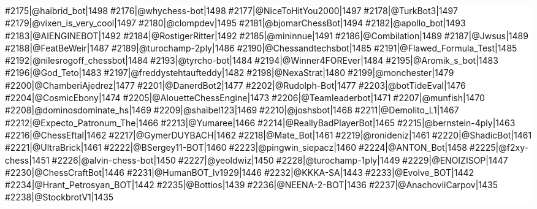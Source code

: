 #2175|@haibrid_bot|1498
#2176|@whychess-bot|1498
#2177|@NiceToHitYou2000|1497
#2178|@TurkBot3|1497
#2179|@vixen_is_very_cool|1497
#2180|@clompdev|1495
#2181|@bjomarChessBot|1494
#2182|@apollo_bot|1493
#2183|@AIENGINEBOT|1492
#2184|@RostigerRitter|1492
#2185|@mininnue|1491
#2186|@Combilation|1489
#2187|@Jwsus|1489
#2188|@FeatBeWeir|1487
#2189|@turochamp-2ply|1486
#2190|@Chessandtechsbot|1485
#2191|@Flawed_Formula_Test|1485
#2192|@nilesrogoff_chessbot|1484
#2193|@tyrcho-bot|1484
#2194|@Winner4FOREver|1484
#2195|@Aromik_s_bot|1483
#2196|@God_Teto|1483
#2197|@freddystehtaufteddy|1482
#2198|@NexaStrat|1480
#2199|@monchester|1479
#2200|@ChamberiAjedrez|1477
#2201|@DanerdBot2|1477
#2202|@Rudolph-Bot|1477
#2203|@botTideEval|1476
#2204|@CosmicEbony|1474
#2205|@AlouetteChessEngine|1473
#2206|@Teamleaderbot|1471
#2207|@munfish|1470
#2208|@dominosdominate_hs|1469
#2209|@shaibel123|1469
#2210|@joshsbot|1468
#2211|@Demolito_L1|1467
#2212|@Expecto_Patronum_The|1466
#2213|@Yumaree|1466
#2214|@ReallyBadPlayerBot|1465
#2215|@bernstein-4ply|1463
#2216|@ChessEftal|1462
#2217|@GymerDUYBACH|1462
#2218|@Mate_Bot|1461
#2219|@ronideniz|1461
#2220|@ShadicBot|1461
#2221|@UltraBrick|1461
#2222|@BSergey11-BOT|1460
#2223|@pingwin_siepacz|1460
#2224|@ANTON_Bot|1458
#2225|@f2xy-chess|1451
#2226|@alvin-chess-bot|1450
#2227|@yeoldwiz|1450
#2228|@turochamp-1ply|1449
#2229|@ENOIZISOP|1447
#2230|@ChessCraftBot|1446
#2231|@HumanBOT_lv1929|1446
#2232|@KKKA-SA|1443
#2233|@Evolve_BOT|1442
#2234|@Hrant_Petrosyan_BOT|1442
#2235|@Bottios|1439
#2236|@NEENA-2-BOT|1436
#2237|@AnachoviiCarpov|1435
#2238|@StockbrotV1|1435